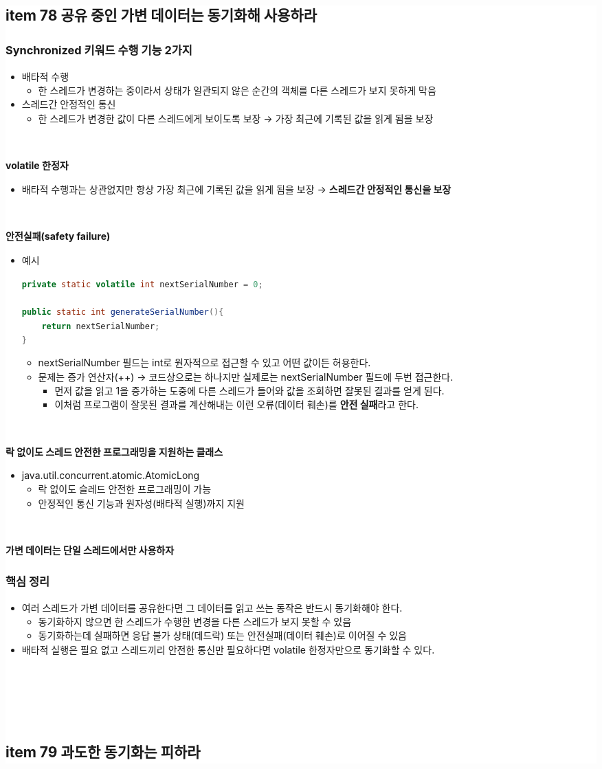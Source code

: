 ## item 78 공유 중인 가변 데이터는 동기화해 사용하라

### Synchronized 키워드 수행 기능 2가지

- 배타적 수행
    - 한 스레드가 변경하는 중이라서 상태가 일관되지 않은 순간의 객체를 다른 스레드가 보지 못하게 막음
- 스레드간 안정적인 통신
    - 한 스레드가 변경한 값이 다른 스레드에게 보이도록 보장 → 가장 최근에 기록된 값을 읽게 됨을 보장

<br>

**volatile 한정자**

- 배타적 수행과는 상관없지만 항상 가장 최근에 기록된 값을 읽게 됨을 보장 → **스레드간 안정적인 통신을 보장**

<br>

**안전실패(safety failure)**

- 예시
    
    ```java
    private static volatile int nextSerialNumber = 0;
    
    public static int generateSerialNumber(){
    	return nextSerialNumber;
    }
    ```
    
    - nextSerialNumber 필드는 int로 원자적으로 접근할 수 있고 어떤 값이든 허용한다.
    - 문제는 증가 연산자(++) → 코드상으로는 하나지만 실제로는 nextSerialNumber 필드에 두번 접근한다.
        - 먼저 값을 읽고 1을 증가하는 도중에 다른 스레드가 들어와 값을 조회하면 잘못된 결과를 얻게 된다.
        - 이처럼 프로그램이 잘못된 결과를 계산해내는 이런 오류(데이터 훼손)를 **안전 실패**라고 한다.

<br>

**락 없이도 스레드 안전한 프로그래밍을 지원하는 클래스**

- java.util.concurrent.atomic.AtomicLong
    - 락 없이도 슬레드 안전한 프로그래밍이 가능
    - 안정적인 통신 기능과 원자성(배타적 실행)까지 지원

<br>

**가변 데이터는 단일 스레드에서만 사용하자**

### 핵심 정리

- 여러 스레드가 가변 데이터를 공유한다면 그 데이터를 읽고 쓰는 동작은 반드시 동기화해야 한다.
    - 동기화하지 않으면 한 스레드가 수행한 변경을 다른 스레드가 보지 못할 수 있음
    - 동기화하는데 실패하면 응답 불가 상태(데드락) 또는 안전실패(데이터 훼손)로 이어질 수 있음
- 배타적 실행은 필요 없고 스레드끼리 안전한 통신만 필요하다면 volatile 한정자만으로 동기화할 수 있다.

<br><br><br><br>

## item 79 과도한 동기화는 피하라
